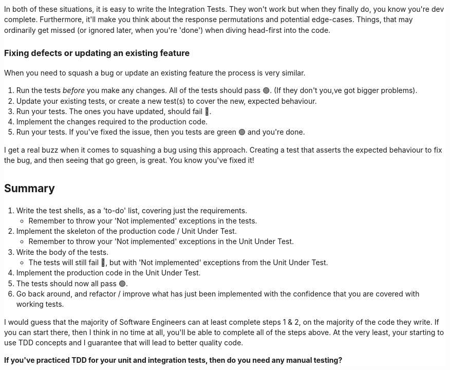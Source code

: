 In both of these situations, it is easy to write the Integration Tests. They won't work but when they finally do, you know you're dev complete. Furthermore, it'll make you think about the response permutations and potential edge-cases. Things, that may ordinarily get missed (or ignored later, when you're 'done') when diving head-first into the code.

### Fixing defects or updating an existing feature

When you need to squash a bug or update an existing feature the process is very similar.

1. Run the tests *before* you make any changes. All of the tests should pass 🟢. (If they don't you,ve got bigger problems).
2. Update your existing tests, or create a new test(s) to cover the new, expected behaviour.
3. Run your tests. The ones you have updated, should fail 🔴.
4. Implement the changes required to the production code.
5. Run your tests. If you've fixed the issue, then you tests are green 🟢 and you're done.

I get a real buzz when it comes to squashing a bug using this approach. Creating a test that asserts the expected behaviour to fix the bug, and then seeing that go green, is great. You know you've fixed it!

## Summary

1. Write the test shells, as a 'to-do' list, covering just the requirements.
    * Remember to throw your 'Not implemented' exceptions in the tests.
2. Implement the skeleton of the production code / Unit Under Test.
    * Remember to throw your 'Not implemented' exceptions in the Unit Under Test.
3. Write the body of the tests.
    * The tests will still fail 🔴, but with 'Not implemented' exceptions from the Unit Under Test.
4. Implement the production code in the Unit Under Test.
5. The tests should now all pass 🟢.
6. Go back around, and refactor / improve what has just been implemented with the confidence that you are covered with working tests.

I would guess that the majority of Software Engineers can at least complete steps 1 & 2, on the majority of the code they write. If you can start there, then I think in no time at all, you'll be able to complete all of the steps above. At the very least, your starting to use TDD concepts and I guarantee that will lead to better quality code.

**If you've practiced TDD for your unit and integration tests, then do you need any manual testing?**

[^1]: I always think back to a time when I built a really cool Easter Egg in a 404 error page. I was then pulled up by a more senior engineer, who (rightfully) challenged me on how I was going to test it. Needless to say, that 404 page never saw the light of day. Thank you, Richard, I'll never forget that valuable lesson!
